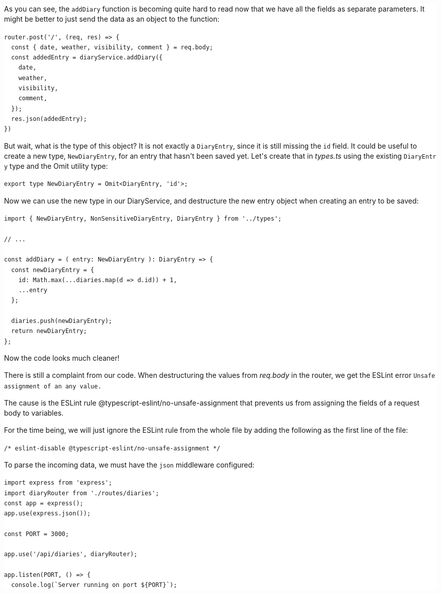 As you can see, the `addDiary` function is becoming quite hard to read now that we have all the fields as separate parameters. It might be better to just send the data as an object to the function:
```
router.post('/', (req, res) => {
  const { date, weather, visibility, comment } = req.body;
  const addedEntry = diaryService.addDiary({
    date,
    weather,
    visibility,
    comment,
  });
  res.json(addedEntry);
})
```

But wait, what is the type of this object? It is not exactly a `DiaryEntry`, since it is still missing the `id` field. It could be useful to create a new type, `NewDiaryEntry`, for an entry that hasn't been saved yet. Let's create that in *types.ts* using the existing `DiaryEntry` type and the Omit utility type:
```
export type NewDiaryEntry = Omit<DiaryEntry, 'id'>;
```

Now we can use the new type in our DiaryService, and destructure the new entry object when creating an entry to be saved:
```
import { NewDiaryEntry, NonSensitiveDiaryEntry, DiaryEntry } from '../types';

// ...

const addDiary = ( entry: NewDiaryEntry ): DiaryEntry => {
  const newDiaryEntry = {
    id: Math.max(...diaries.map(d => d.id)) + 1,
    ...entry
  };

  diaries.push(newDiaryEntry);
  return newDiaryEntry;
};
```

Now the code looks much cleaner!

There is still a complaint from our code. When destructuring the values from *req.body* in the router, we get the ESLint error `Unsafe assignment of an any value.`

The cause is the ESLint rule @typescript-eslint/no-unsafe-assignment that prevents us from assigning the fields of a request body to variables.

For the time being, we will just ignore the ESLint rule from the whole file by adding the following as the first line of the file:
```
/* eslint-disable @typescript-eslint/no-unsafe-assignment */
```

To parse the incoming data, we must have the `json` middleware configured:
```
import express from 'express';
import diaryRouter from './routes/diaries';
const app = express();
app.use(express.json());

const PORT = 3000;

app.use('/api/diaries', diaryRouter);

app.listen(PORT, () => {
  console.log(`Server running on port ${PORT}`);
```